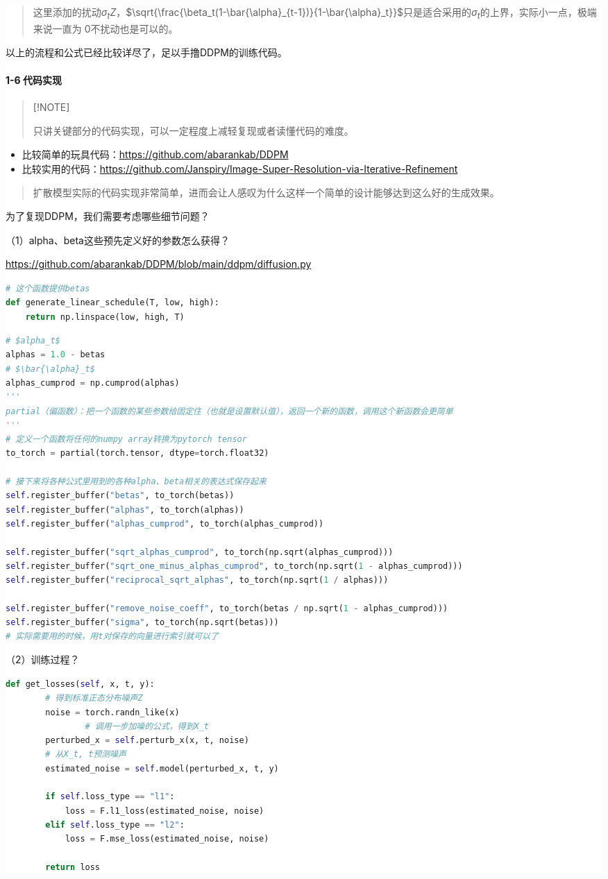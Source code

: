 > 这里添加的扰动$\sigma_tZ$，$\sqrt{\frac{\beta_t(1-\bar{\alpha}_{t-1})}{1-\bar{\alpha}_t}}$只是适合采用的$\sigma_t$的上界，实际小一点，极端来说一直为 $0$​不扰动也是可以的。

以上的流程和公式已经比较详尽了，足以手撸DDPM的训练代码。

#### 1-6 代码实现

>  [!NOTE]
>
> 只讲关键部分的代码实现，可以一定程度上减轻复现或者读懂代码的难度。

- 比较简单的玩具代码：https://github.com/abarankab/DDPM
- 比较实用的代码：https://github.com/Janspiry/Image-Super-Resolution-via-Iterative-Refinement

> 扩散模型实际的代码实现非常简单，进而会让人感叹为什么这样一个简单的设计能够达到这么好的生成效果。

为了复现DDPM，我们需要考虑哪些细节问题？

（1）alpha、beta这些预先定义好的参数怎么获得？

https://github.com/abarankab/DDPM/blob/main/ddpm/diffusion.py

```python
# 这个函数提供betas
def generate_linear_schedule(T, low, high):
    return np.linspace(low, high, T)
```

```python
# $alpha_t$
alphas = 1.0 - betas
# $\bar{\alpha}_t$
alphas_cumprod = np.cumprod(alphas) 
'''
partial（偏函数）：把一个函数的某些参数给固定住（也就是设置默认值），返回一个新的函数，调用这个新函数会更简单
'''
# 定义一个函数将任何的numpy array转换为pytorch tensor
to_torch = partial(torch.tensor, dtype=torch.float32)

# 接下来将各种公式里用到的各种alpha、beta相关的表达式保存起来
self.register_buffer("betas", to_torch(betas))
self.register_buffer("alphas", to_torch(alphas))
self.register_buffer("alphas_cumprod", to_torch(alphas_cumprod))

self.register_buffer("sqrt_alphas_cumprod", to_torch(np.sqrt(alphas_cumprod)))
self.register_buffer("sqrt_one_minus_alphas_cumprod", to_torch(np.sqrt(1 - alphas_cumprod)))
self.register_buffer("reciprocal_sqrt_alphas", to_torch(np.sqrt(1 / alphas)))

self.register_buffer("remove_noise_coeff", to_torch(betas / np.sqrt(1 - alphas_cumprod)))
self.register_buffer("sigma", to_torch(np.sqrt(betas)))
# 实际需要用的时候，用t对保存的向量进行索引就可以了
```

（2）训练过程？

```python
def get_losses(self, x, t, y):
        # 得到标准正态分布噪声Z
        noise = torch.randn_like(x)
				# 调用一步加噪的公式，得到X_t
        perturbed_x = self.perturb_x(x, t, noise)
        # 从X_t, t预测噪声
        estimated_noise = self.model(perturbed_x, t, y)

        if self.loss_type == "l1":
            loss = F.l1_loss(estimated_noise, noise)
        elif self.loss_type == "l2":
            loss = F.mse_loss(estimated_noise, noise)

        return loss
```
